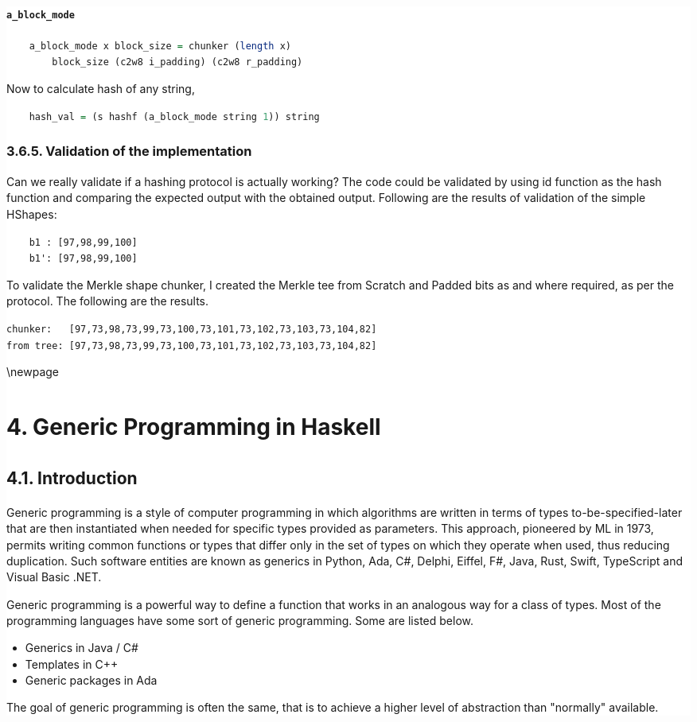 #### `a_block_mode`
```haskell
    a_block_mode x block_size = chunker (length x)
        block_size (c2w8 i_padding) (c2w8 r_padding)
```

Now to calculate hash of any string, 

```haskell
    hash_val = (s hashf (a_block_mode string 1)) string
```

### 3.6.5. Validation of the implementation

Can we really validate if a hashing protocol is actually working?
The code could be validated by using id function as the hash function and
comparing the expected output with the obtained output.
Following are the results of validation of the simple HShapes:
```
    b1 : [97,98,99,100]
    b1': [97,98,99,100]
```
To validate the Merkle shape chunker, I created the Merkle tee from Scratch
and Padded bits as and where required, as per the protocol. The following are
the results.

```
chunker:   [97,73,98,73,99,73,100,73,101,73,102,73,103,73,104,82]
from tree: [97,73,98,73,99,73,100,73,101,73,102,73,103,73,104,82]
```

\newpage

# 4. Generic Programming in Haskell

## 4.1. Introduction
Generic programming is a style of computer programming in which algorithms are 
written in terms of types to-be-specified-later that are then instantiated when 
needed for specific types provided as parameters. This approach, pioneered by ML 
in 1973, permits writing common functions or types that differ only in the 
set of types on which they operate when used, thus reducing duplication. Such 
software entities are known as generics in Python, Ada, C#, Delphi, Eiffel, F#, 
Java, Rust, Swift, TypeScript and Visual Basic .NET. 

Generic programming is a powerful way to define a function that works in an 
analogous way for a class of types. Most of the programming languages have some 
sort of generic programming. Some are listed below. 

* Generics in Java / C#
* Templates in C++
* Generic packages in Ada

The goal of generic programming is often the same, that is to achieve a higher 
level of abstraction than "normally" available. 
